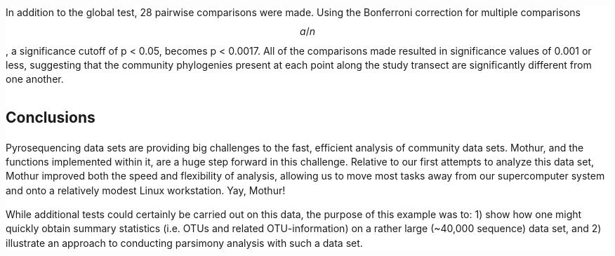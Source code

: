 
In addition to the global test, 28 pairwise comparisons were made. Using
the Bonferroni correction for multiple comparisons $$a/n$$, a significance
cutoff of p \< 0.05, becomes p \< 0.0017. All of the comparisons made
resulted in significance values of 0.001 or less, suggesting that the
community phylogenies present at each point along the study transect are
significantly different from one another.

## Conclusions

Pyrosequencing data sets are providing big challenges to the fast,
efficient analysis of community data sets. Mothur, and the functions
implemented within it, are a huge step forward in this challenge.
Relative to our first attempts to analyze this data set, Mothur improved
both the speed and flexibility of analysis, allowing us to move most
tasks away from our supercomputer system and onto a relatively modest
Linux workstation. Yay, Mothur!

While additional tests could certainly be carried out on this data, the
purpose of this example was to: 1) show how one might quickly obtain
summary statistics (i.e. OTUs and related OTU-information) on a rather
large (\~40,000 sequence) data set, and 2) illustrate an approach to
conducting parsimony analysis with such a data set.
